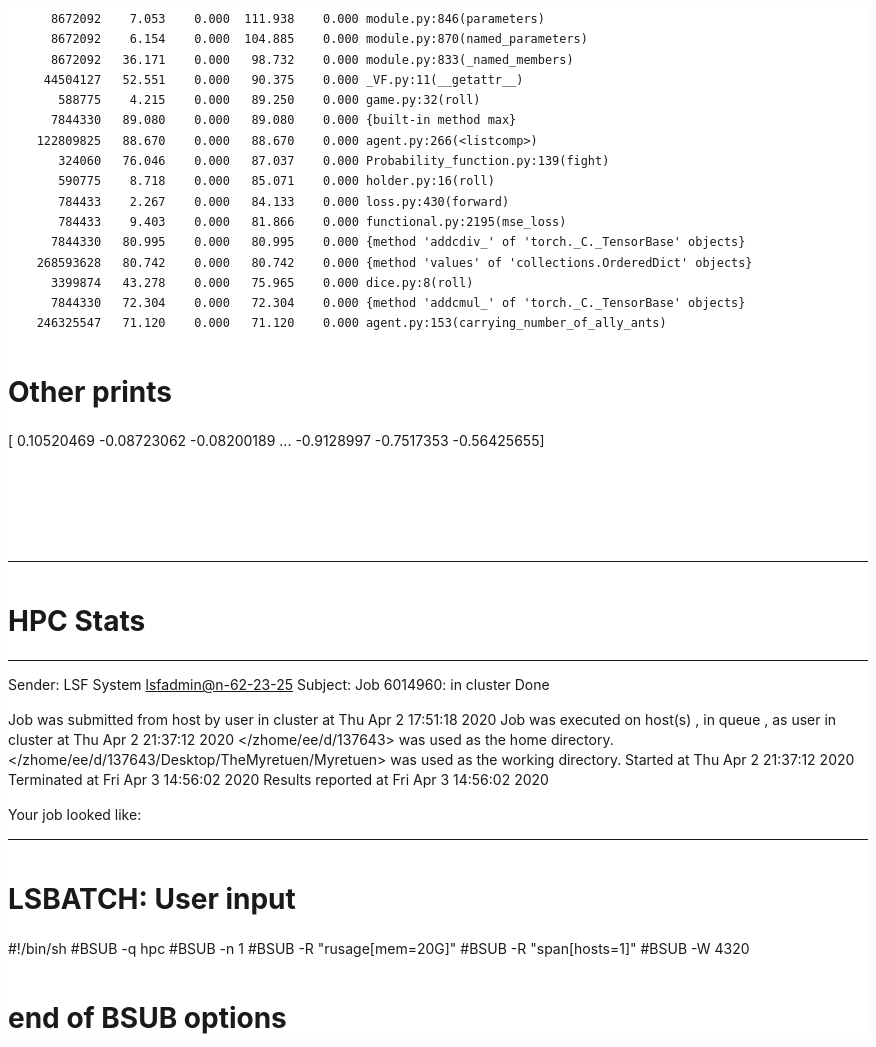           8672092    7.053    0.000  111.938    0.000 module.py:846(parameters)
          8672092    6.154    0.000  104.885    0.000 module.py:870(named_parameters)
          8672092   36.171    0.000   98.732    0.000 module.py:833(_named_members)
         44504127   52.551    0.000   90.375    0.000 _VF.py:11(__getattr__)
           588775    4.215    0.000   89.250    0.000 game.py:32(roll)
          7844330   89.080    0.000   89.080    0.000 {built-in method max}
        122809825   88.670    0.000   88.670    0.000 agent.py:266(<listcomp>)
           324060   76.046    0.000   87.037    0.000 Probability_function.py:139(fight)
           590775    8.718    0.000   85.071    0.000 holder.py:16(roll)
           784433    2.267    0.000   84.133    0.000 loss.py:430(forward)
           784433    9.403    0.000   81.866    0.000 functional.py:2195(mse_loss)
          7844330   80.995    0.000   80.995    0.000 {method 'addcdiv_' of 'torch._C._TensorBase' objects}
        268593628   80.742    0.000   80.742    0.000 {method 'values' of 'collections.OrderedDict' objects}
          3399874   43.278    0.000   75.965    0.000 dice.py:8(roll)
          7844330   72.304    0.000   72.304    0.000 {method 'addcmul_' of 'torch._C._TensorBase' objects}
        246325547   71.120    0.000   71.120    0.000 agent.py:153(carrying_number_of_ally_ants)


# Other prints

[ 0.10520469 -0.08723062 -0.08200189 ... -0.9128997  -0.7517353
 -0.56425655]

 <br /> 
 <br /> 
 <br /> 
 <br />

---------------------------------------------------------------------------------------------------------------------

# HPC Stats


------------------------------------------------------------
Sender: LSF System <lsfadmin@n-62-23-25>
Subject: Job 6014960: <NNAgent0dropout-1> in cluster <dcc> Done

Job <NNAgent0dropout-1> was submitted from host <n-62-27-19> by user <s183905> in cluster <dcc> at Thu Apr  2 17:51:18 2020
Job was executed on host(s) <n-62-23-25>, in queue <hpc>, as user <s183905> in cluster <dcc> at Thu Apr  2 21:37:12 2020
</zhome/ee/d/137643> was used as the home directory.
</zhome/ee/d/137643/Desktop/TheMyretuen/Myretuen> was used as the working directory.
Started at Thu Apr  2 21:37:12 2020
Terminated at Fri Apr  3 14:56:02 2020
Results reported at Fri Apr  3 14:56:02 2020

Your job looked like:

------------------------------------------------------------
# LSBATCH: User input
#!/bin/sh
#BSUB -q hpc
#BSUB -n 1
#BSUB -R "rusage[mem=20G]"
#BSUB -R "span[hosts=1]"
#BSUB -W 4320
# end of BSUB options
